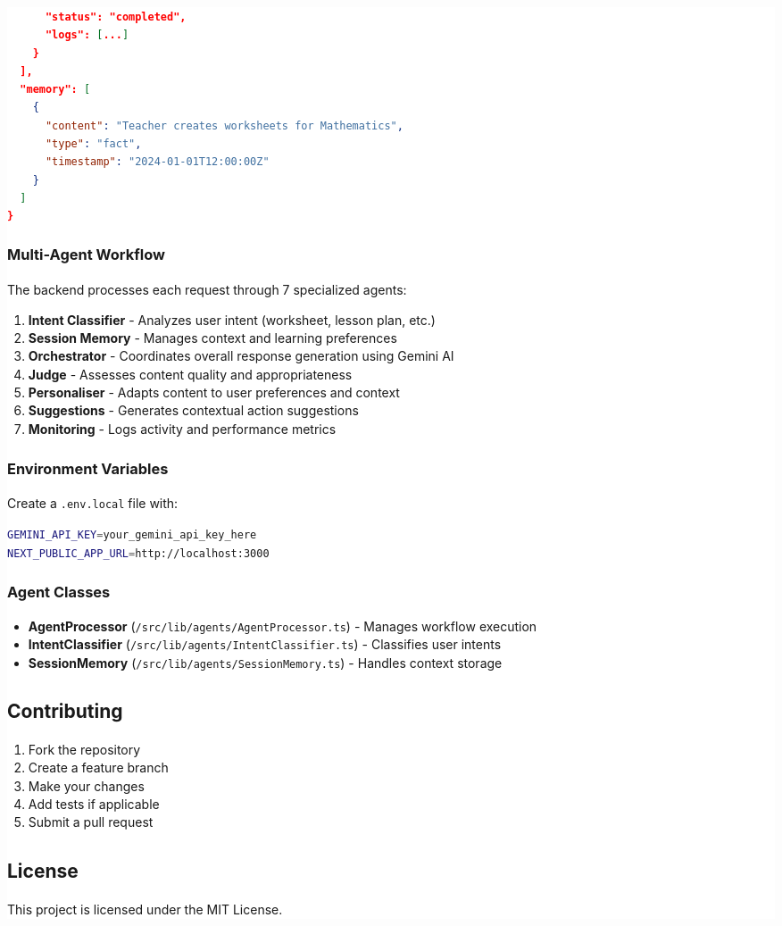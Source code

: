 ```json
      "status": "completed",
      "logs": [...]
    }
  ],
  "memory": [
    {
      "content": "Teacher creates worksheets for Mathematics",
      "type": "fact",
      "timestamp": "2024-01-01T12:00:00Z"
    }
  ]
}
```

### Multi-Agent Workflow

The backend processes each request through 7 specialized agents:

1. **Intent Classifier** - Analyzes user intent (worksheet, lesson plan, etc.)
2. **Session Memory** - Manages context and learning preferences
3. **Orchestrator** - Coordinates overall response generation using Gemini AI
4. **Judge** - Assesses content quality and appropriateness
5. **Personaliser** - Adapts content to user preferences and context
6. **Suggestions** - Generates contextual action suggestions
7. **Monitoring** - Logs activity and performance metrics

### Environment Variables

Create a `.env.local` file with:

```bash
GEMINI_API_KEY=your_gemini_api_key_here
NEXT_PUBLIC_APP_URL=http://localhost:3000
```

### Agent Classes

- **AgentProcessor** (`/src/lib/agents/AgentProcessor.ts`) - Manages workflow execution
- **IntentClassifier** (`/src/lib/agents/IntentClassifier.ts`) - Classifies user intents
- **SessionMemory** (`/src/lib/agents/SessionMemory.ts`) - Handles context storage

## Contributing

1. Fork the repository
2. Create a feature branch
3. Make your changes
4. Add tests if applicable
5. Submit a pull request

## License

This project is licensed under the MIT License. 